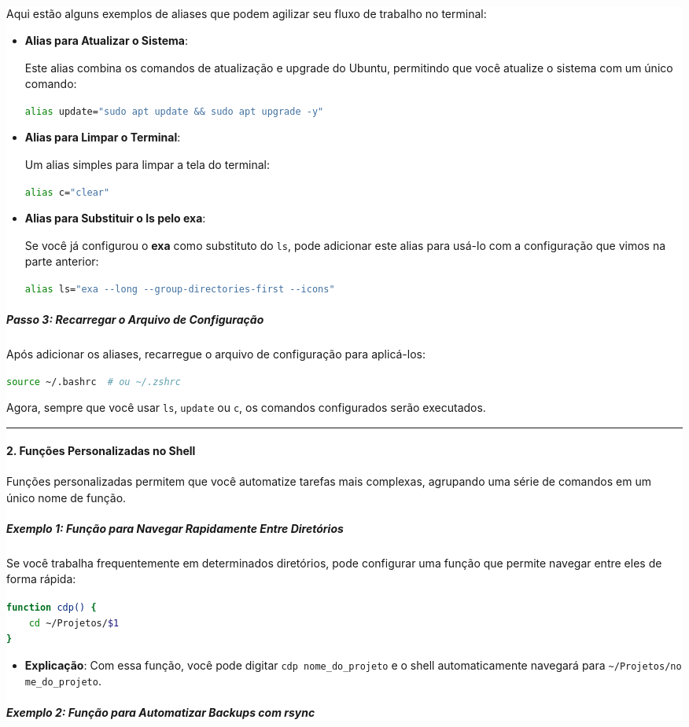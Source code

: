 Aqui estão alguns exemplos de aliases que podem agilizar seu fluxo de trabalho no terminal:

- **Alias para Atualizar o Sistema**:

  Este alias combina os comandos de atualização e upgrade do Ubuntu, permitindo que você atualize o sistema com um único comando:

  ```bash
  alias update="sudo apt update && sudo apt upgrade -y"
  ```

- **Alias para Limpar o Terminal**:

  Um alias simples para limpar a tela do terminal:

  ```bash
  alias c="clear"
  ```

- **Alias para Substituir o ls pelo exa**:

  Se você já configurou o **exa** como substituto do `ls`, pode adicionar este alias para usá-lo com a configuração que vimos na parte anterior:

  ```bash
  alias ls="exa --long --group-directories-first --icons"
  ```

##### **Passo 3: Recarregar o Arquivo de Configuração**

Após adicionar os aliases, recarregue o arquivo de configuração para aplicá-los:

```bash
source ~/.bashrc  # ou ~/.zshrc
```

Agora, sempre que você usar `ls`, `update` ou `c`, os comandos configurados serão executados.

---

#### **2. Funções Personalizadas no Shell**

Funções personalizadas permitem que você automatize tarefas mais complexas, agrupando uma série de comandos em um único nome de função.

##### **Exemplo 1: Função para Navegar Rapidamente Entre Diretórios**

Se você trabalha frequentemente em determinados diretórios, pode configurar uma função que permite navegar entre eles de forma rápida:

```bash
function cdp() {
    cd ~/Projetos/$1
}
```

- **Explicação**: Com essa função, você pode digitar `cdp nome_do_projeto` e o shell automaticamente navegará para `~/Projetos/nome_do_projeto`.

##### **Exemplo 2: Função para Automatizar Backups com rsync**
